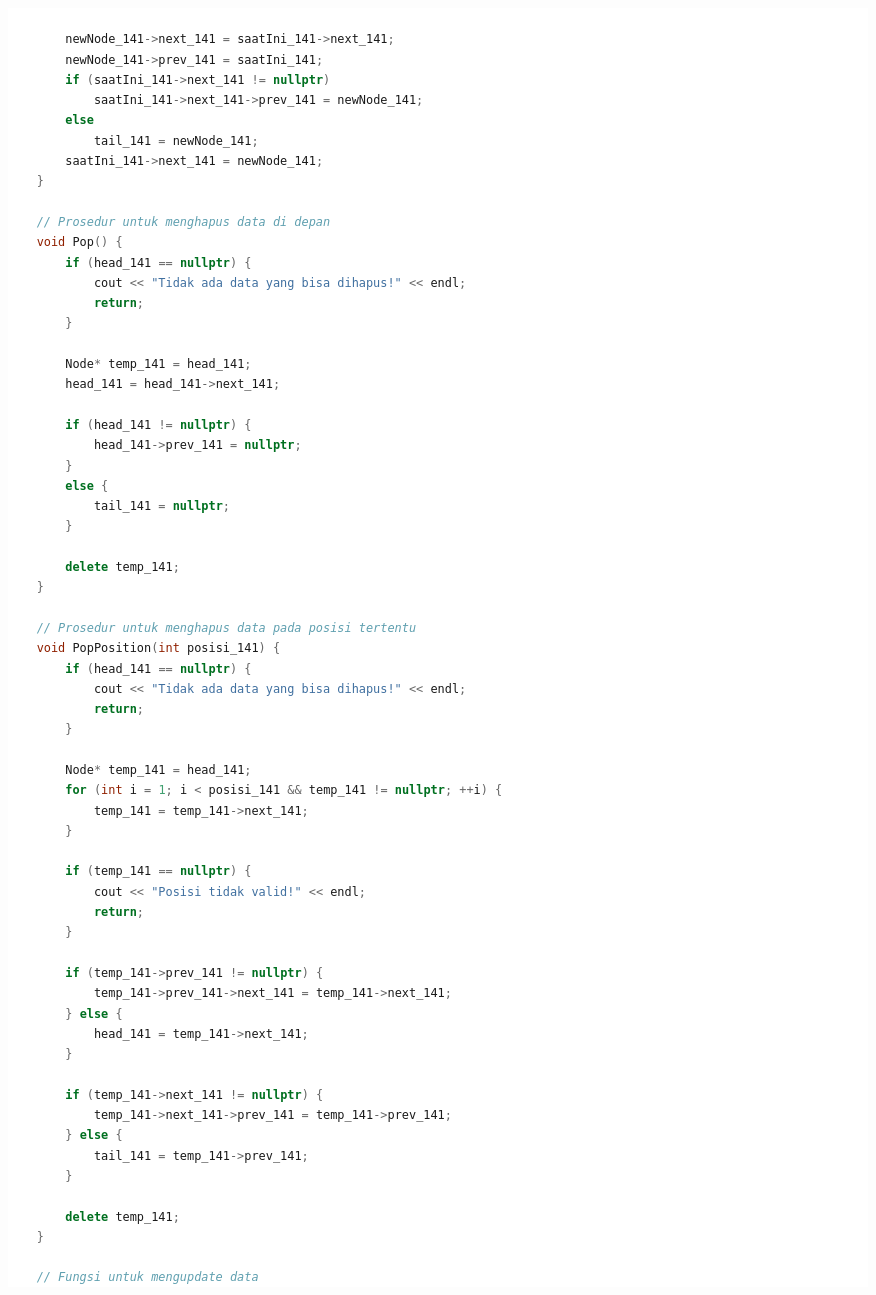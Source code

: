 ```C++

        newNode_141->next_141 = saatIni_141->next_141;
        newNode_141->prev_141 = saatIni_141;
        if (saatIni_141->next_141 != nullptr)
            saatIni_141->next_141->prev_141 = newNode_141;
        else
            tail_141 = newNode_141;
        saatIni_141->next_141 = newNode_141;
    }

    // Prosedur untuk menghapus data di depan
    void Pop() {
        if (head_141 == nullptr) {
            cout << "Tidak ada data yang bisa dihapus!" << endl;
            return;
        }

        Node* temp_141 = head_141;
        head_141 = head_141->next_141;

        if (head_141 != nullptr) {
            head_141->prev_141 = nullptr;
        }
        else {
            tail_141 = nullptr;
        }

        delete temp_141;
    }

    // Prosedur untuk menghapus data pada posisi tertentu
    void PopPosition(int posisi_141) {
        if (head_141 == nullptr) {
            cout << "Tidak ada data yang bisa dihapus!" << endl;
            return;
        }

        Node* temp_141 = head_141;
        for (int i = 1; i < posisi_141 && temp_141 != nullptr; ++i) {
            temp_141 = temp_141->next_141;
        }

        if (temp_141 == nullptr) {
            cout << "Posisi tidak valid!" << endl;
            return;
        }

        if (temp_141->prev_141 != nullptr) {
            temp_141->prev_141->next_141 = temp_141->next_141;
        } else {
            head_141 = temp_141->next_141;
        }

        if (temp_141->next_141 != nullptr) {
            temp_141->next_141->prev_141 = temp_141->prev_141;
        } else {
            tail_141 = temp_141->prev_141;
        }

        delete temp_141;
    }

    // Fungsi untuk mengupdate data
```
